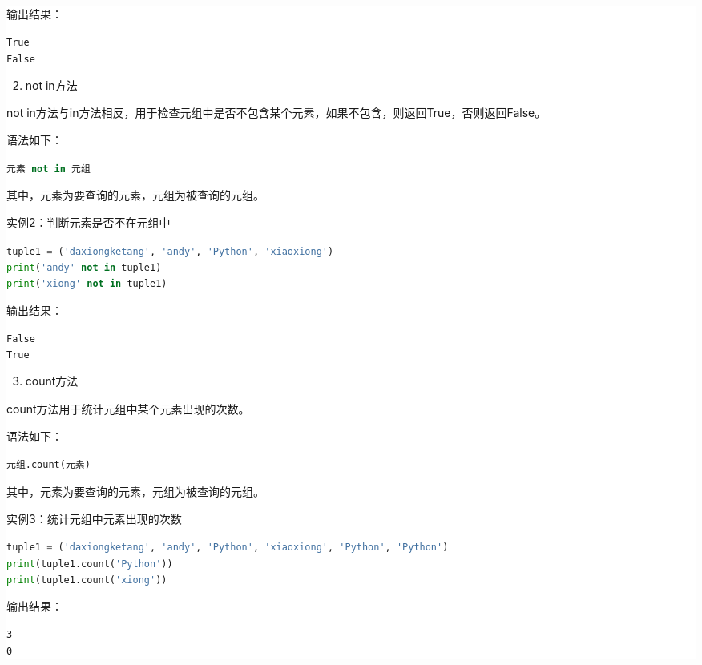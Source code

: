 输出结果：

```
True
False
```



2. not in方法

not in方法与in方法相反，用于检查元组中是否不包含某个元素，如果不包含，则返回True，否则返回False。

语法如下：

```python
元素 not in 元组
```

其中，元素为要查询的元素，元组为被查询的元组。

实例2：判断元素是否不在元组中

```python
tuple1 = ('daxiongketang', 'andy', 'Python', 'xiaoxiong')
print('andy' not in tuple1)
print('xiong' not in tuple1)
```

输出结果：

```
False
True
```

3. count方法

count方法用于统计元组中某个元素出现的次数。

语法如下：

```python
元组.count(元素)
```

其中，元素为要查询的元素，元组为被查询的元组。

实例3：统计元组中元素出现的次数

```python
tuple1 = ('daxiongketang', 'andy', 'Python', 'xiaoxiong', 'Python', 'Python')
print(tuple1.count('Python')) 
print(tuple1.count('xiong')) 
```

输出结果：

```
3
0
```

